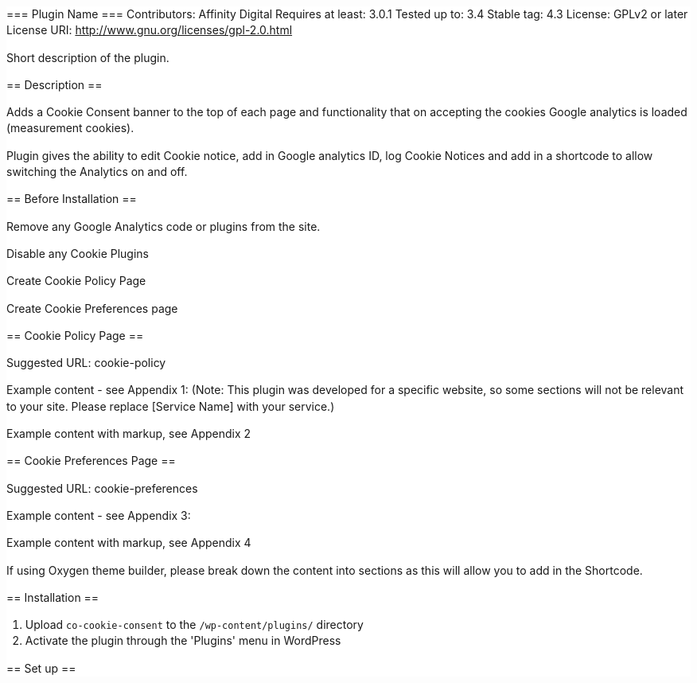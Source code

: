 === Plugin Name ===
Contributors: Affinity Digital
Requires at least: 3.0.1
Tested up to: 3.4
Stable tag: 4.3
License: GPLv2 or later
License URI: http://www.gnu.org/licenses/gpl-2.0.html

Short description of the plugin.

== Description ==

Adds a Cookie Consent banner to the top of each page and functionality that on accepting the cookies Google analytics is loaded (measurement cookies).

Plugin gives the ability to edit Cookie notice, add in Google analytics ID, log Cookie Notices and add in a shortcode to allow switching the Analytics on and off.

== Before Installation ==

Remove any Google Analytics code or plugins from the site.

Disable any Cookie Plugins

Create Cookie Policy Page

Create Cookie Preferences page


== Cookie Policy Page ==

Suggested URL: cookie-policy


Example content - see Appendix 1: 
(Note: This plugin was developed for a specific website, so some sections will not be relevant to your site. Please replace [Service Name] with your service.)

Example content with markup, see Appendix 2




== Cookie Preferences Page ==


Suggested URL: cookie-preferences

Example content - see Appendix 3: 

Example content with markup, see Appendix 4

If using Oxygen theme builder, please break down the content into sections as this will allow you to add in the Shortcode.


== Installation ==


1. Upload `co-cookie-consent` to the `/wp-content/plugins/` directory
2. Activate the plugin through the 'Plugins' menu in WordPress


== Set up ==
